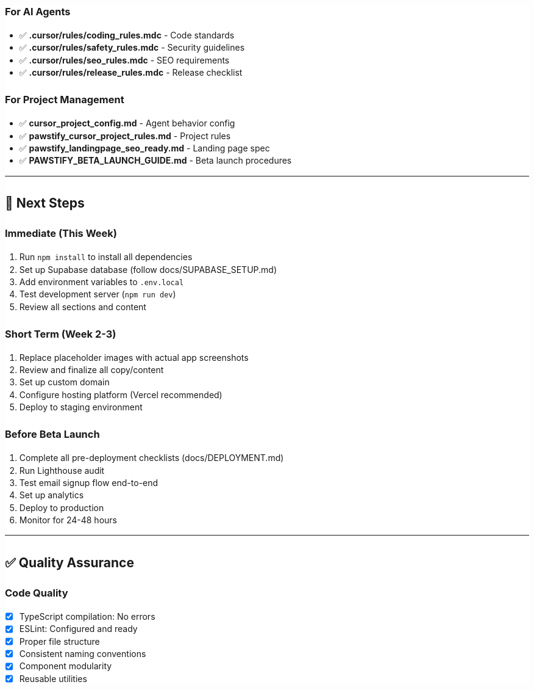 ### For AI Agents
- ✅ **.cursor/rules/coding_rules.mdc** - Code standards
- ✅ **.cursor/rules/safety_rules.mdc** - Security guidelines
- ✅ **.cursor/rules/seo_rules.mdc** - SEO requirements
- ✅ **.cursor/rules/release_rules.mdc** - Release checklist

### For Project Management
- ✅ **cursor_project_config.md** - Agent behavior config
- ✅ **pawstify_cursor_project_rules.md** - Project rules
- ✅ **pawstify_landingpage_seo_ready.md** - Landing page spec
- ✅ **PAWSTIFY_BETA_LAUNCH_GUIDE.md** - Beta launch procedures

---

## 🚀 Next Steps

### Immediate (This Week)
1. Run `npm install` to install all dependencies
2. Set up Supabase database (follow docs/SUPABASE_SETUP.md)
3. Add environment variables to `.env.local`
4. Test development server (`npm run dev`)
5. Review all sections and content

### Short Term (Week 2-3)
1. Replace placeholder images with actual app screenshots
2. Review and finalize all copy/content
3. Set up custom domain
4. Configure hosting platform (Vercel recommended)
5. Deploy to staging environment

### Before Beta Launch
1. Complete all pre-deployment checklists (docs/DEPLOYMENT.md)
2. Run Lighthouse audit
3. Test email signup flow end-to-end
4. Set up analytics
5. Deploy to production
6. Monitor for 24-48 hours

---

## ✅ Quality Assurance

### Code Quality
- [x] TypeScript compilation: No errors
- [x] ESLint: Configured and ready
- [x] Proper file structure
- [x] Consistent naming conventions
- [x] Component modularity
- [x] Reusable utilities
